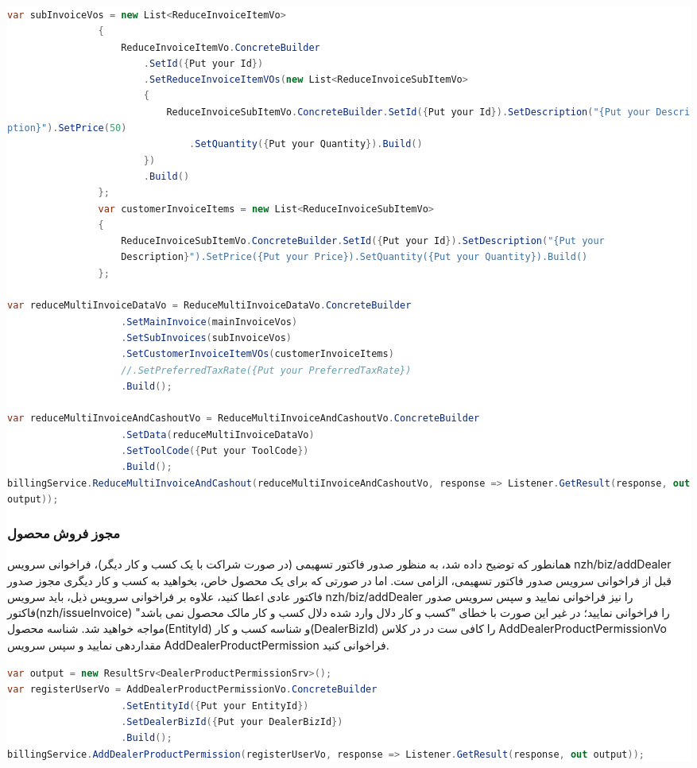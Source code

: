 ```csharp
var subInvoiceVos = new List<ReduceInvoiceItemVo>
                {
                    ReduceInvoiceItemVo.ConcreteBuilder
                        .SetId({Put your Id})
                        .SetReduceInvoiceItemVOs(new List<ReduceInvoiceSubItemVo>
                        {
                            ReduceInvoiceSubItemVo.ConcreteBuilder.SetId({Put your Id}).SetDescription("{Put your Description}").SetPrice(50)
                                .SetQuantity({Put your Quantity}).Build()
                        })
                        .Build()
                };
                var customerInvoiceItems = new List<ReduceInvoiceSubItemVo>
                {
                    ReduceInvoiceSubItemVo.ConcreteBuilder.SetId({Put your Id}).SetDescription("{Put your 
                    Description}").SetPrice({Put your Price}).SetQuantity({Put your Quantity}).Build()
                };

var reduceMultiInvoiceDataVo = ReduceMultiInvoiceDataVo.ConcreteBuilder
                    .SetMainInvoice(mainInvoiceVos)
                    .SetSubInvoices(subInvoiceVos)
                    .SetCustomerInvoiceItemVOs(customerInvoiceItems)
                    //.SetPreferredTaxRate({Put your PreferredTaxRate})
                    .Build();

var reduceMultiInvoiceAndCashoutVo = ReduceMultiInvoiceAndCashoutVo.ConcreteBuilder
                    .SetData(reduceMultiInvoiceDataVo)
                    .SetToolCode({Put your ToolCode})
                    .Build();
billingService.ReduceMultiInvoiceAndCashout(reduceMultiInvoiceAndCashoutVo, response => Listener.GetResult(response, out output));

```


### مجوز فروش محصول
همانطور که توضیح داده شد، به منظور صدور فاکتور تسهیمی (در صورت شراکت با یک کسب و کار دیگر)، فراخوانی سرویس nzh/biz/addDealer قبل از فراخوانی سرویس صدور فاکتور تسهیمی، الزامی ست. اما در صورتی که برای یک محصول خاص، بخواهید به کسب و کار دیگری مجوز صدور فاکتور عادی اعطا کنید، علاوه بر فراخوانی سرویس ذیل، باید سرویس nzh/biz/addDealer را نیز فراخوانی نمایید و سپس سرویس صدور فاکتور(nzh/issueInvoice) را  فراخوانی نمایید؛ در غیر این صورت با خطای  "کسب و کار دلال وارد شده دلال  کسب و کار مالک محصول نمی باشد" مواجه خواهید شد.
شناسه محصول(EntityId) و شناسه کسب و کار(DealerBizId) را کافی ست در در  کلاس AddDealerProductPermissionVo مقداردهی نمایید و سپس سرویس AddDealerProductPermission فراخوانی کنید.

```csharp
var output = new ResultSrv<DealerProductPermissionSrv>();
var registerUserVo = AddDealerProductPermissionVo.ConcreteBuilder
                    .SetEntityId({Put your EntityId})
                    .SetDealerBizId({Put your DealerBizId})
                    .Build();
billingService.AddDealerProductPermission(registerUserVo, response => Listener.GetResult(response, out output));

```
